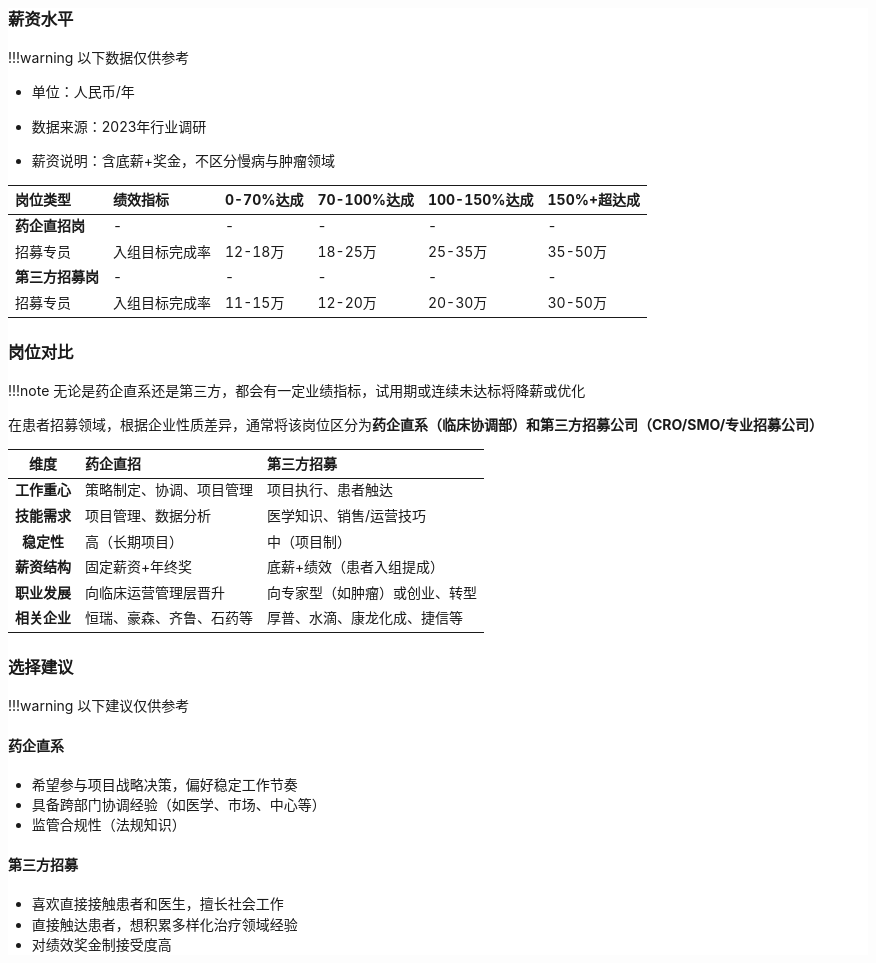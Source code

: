 ### **薪资水平**

!!!warning
    以下数据仅供参考

- 单位：人民币/年

- 数据来源：2023年行业调研

- 薪资说明：含底薪+奖金，不区分慢病与肿瘤领域

| **岗位类型**     | **绩效指标**   | **0-70%达成** | **70-100%达成** | **100-150%达成** | **150%+超达成** |
| :--------------- | :------------- | :------------ | :-------------- | :--------------- | :-------------- |
| **药企直招岗**   | -              | -             | -               | -                | -               |
| 招募专员         | 入组目标完成率 | 12-18万       | 18-25万         | 25-35万          | 35-50万         |
| **第三方招募岗** | -              | -             | -               | -                | -               |
| 招募专员         | 入组目标完成率 | 11-15万       | 12-20万         | 20-30万          | 30-50万         |

### **岗位对比**
!!!note
    无论是药企直系还是第三方，都会有一定业绩指标，试用期或连续未达标将降薪或优化

在患者招募领域，根据企业性质差异，通常将该岗位区分为**药企直系（临床协调部）**和**第三方招募公司（CRO/SMO/专业招募公司）**

|   **维度**   | **药企直招**             | **第三方招募**                |
| :----------: | :----------------------- | :--------------------------|
| **工作重心** | 策略制定、协调、项目管理 | 项目执行、患者触达             |
| **技能需求** | 项目管理、数据分析       | 医学知识、销售/运营技巧        |
|  **稳定性**  | 高（长期项目）           | 中（项目制）                   |
| **薪资结构** | 固定薪资+年终奖          | 底薪+绩效（患者入组提成）      |
| **职业发展** | 向临床运营管理层晋升     | 向专家型（如肿瘤）或创业、转型 |
| **相关企业** | 恒瑞、豪森、齐鲁、石药等 | 厚普、水滴、康龙化成、捷信等   |


### **选择建议**
!!!warning
    以下建议仅供参考

#### **药企直系**

- 希望参与项目战略决策，偏好稳定工作节奏
- 具备跨部门协调经验（如医学、市场、中心等）
- 监管合规性（法规知识）

#### **第三方招募**

- 喜欢直接接触患者和医生，擅长社会工作
- 直接触达患者，想积累多样化治疗领域经验
- 对绩效奖金制接受度高
